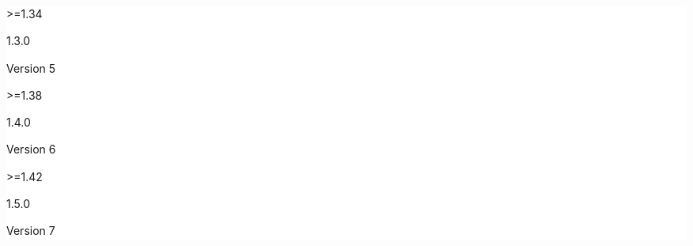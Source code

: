 \>=1.34



</td>
<td>

1.3.0



</td>
</tr>
<tr>
<td>

Version 5



</td>
<td>

\>=1.38



</td>
<td>

1.4.0



</td>
</tr>
<tr>
<td>

Version 6



</td>
<td>

\>=1.42



</td>
<td>

1.5.0



</td>
</tr>
<tr>
<td>

Version 7



</td>
<td>
